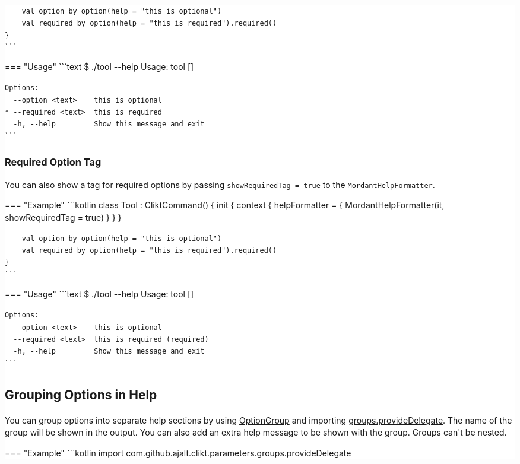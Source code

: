         val option by option(help = "this is optional")
        val required by option(help = "this is required").required()
    }
    ```

=== "Usage"
    ```text
    $ ./tool --help
    Usage: tool [<options>]

    Options:
      --option <text>    this is optional
    * --required <text>  this is required
      -h, --help         Show this message and exit
    ```

### Required Option Tag

You can also show a tag for required options by passing `showRequiredTag = true` to the
`MordantHelpFormatter`.

=== "Example"
    ```kotlin
    class Tool : CliktCommand() {
        init {
            context {
                helpFormatter = { MordantHelpFormatter(it, showRequiredTag = true) }
            }
        }

        val option by option(help = "this is optional")
        val required by option(help = "this is required").required()
    }
    ```

=== "Usage"
    ```text
    $ ./tool --help
    Usage: tool [<options>]

    Options:
      --option <text>    this is optional
      --required <text>  this is required (required)
      -h, --help         Show this message and exit
    ```

## Grouping Options in Help

You can group options into separate help sections by using [OptionGroup][OptionGroup]
and importing [groups.provideDelegate][groups.provideDelegate]. The name of
the group will be shown in the output. You can also add an extra help message to be shown with the
group. Groups can't be nested.

=== "Example"
    ```kotlin
    import com.github.ajalt.clikt.parameters.groups.provideDelegate


[Commands]:                 api/clikt/com.github.ajalt.clikt.core/-clikt-command/index.html
[Context.localization]:     api/clikt/com.github.ajalt.clikt.core/-context/-builder/localization.html
[HelpFormatter]:            api/clikt/com.github.ajalt.clikt.output/-help-formatter/index.html
[Localization]:             api/clikt/com.github.ajalt.clikt.output/-localization/index.html
[OptionGroup]:              api/clikt/com.github.ajalt.clikt.parameters.groups/-option-group/index.html
[PrintHelpMessage]:         api/clikt/com.github.ajalt.clikt.core/-print-help-message/index.html
[customizing-command-name]: commands.md#customizing-command-name
[customizing-contexts]:     commands.md#customizing-contexts
[default]:                  api/clikt/com.github.ajalt.clikt.parameters.options/default.html
[eager-options]:            options.md#eager-options
[groups.provideDelegate]:   api/clikt/com.github.ajalt.clikt.parameters.groups/provide-delegate.html
[nel]:                      https://www.fileformat.info/info/unicode/char/0085/index.htm
[provideDelegate]:          api/clikt/com.github.ajalt.clikt.parameters.groups/provide-delegate.html
[required]:                 api/clikt/com.github.ajalt.clikt.parameters.options/required.html